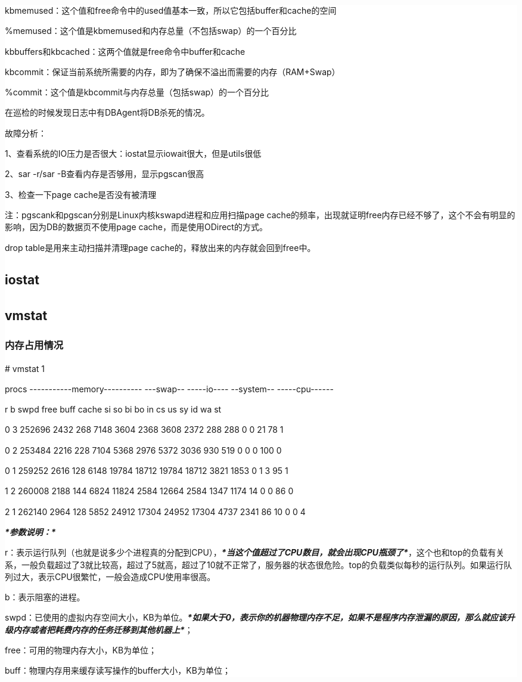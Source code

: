 kbmemused：这个值和free命令中的used值基本一致，所以它包括buffer和cache的空间

%memused：这个值是kbmemused和内存总量（不包括swap）的一个百分比

kbbuffers和kbcached：这两个值就是free命令中buffer和cache

kbcommit：保证当前系统所需要的内存，即为了确保不溢出而需要的内存（RAM+Swap）

%commit：这个值是kbcommit与内存总量（包括swap）的一个百分比

 

在巡检的时候发现日志中有DBAgent将DB杀死的情况。

故障分析：

1、查看系统的IO压力是否很大：iostat显示iowait很大，但是utils很低

2、sar -r/sar -B查看内存是否够用，显示pgscan很高

3、检查一下page cache是否没有被清理

注：pgscank和pgscan分别是Linux内核kswapd进程和应用扫描page cache的频率，出现就证明free内存已经不够了，这个不会有明显的影响，因为DB的数据页不使用page cache，而是使用ODirect的方式。

drop table是用来主动扫描并清理page cache的，释放出来的内存就会回到free中。

 

## iostat

## vmstat

### 内存占用情况

\# vmstat 1

procs -----------memory---------- ---swap-- -----io---- --system-- -----cpu------

r  b  swpd  free  buff  cache  si  so   bi   bo  in  cs us sy id wa st

0  3 252696  2432  268  7148 3604 2368  3608  2372  288  288  0  0 21 78  1

0  2 253484  2216  228  7104 5368 2976  5372  3036  930  519  0  0  0 100  0

0  1 259252  2616  128  6148 19784 18712 19784 18712 3821 1853  0  1  3 95  1

1  2 260008  2188  144  6824 11824 2584 12664  2584 1347 1174 14  0  0 86  0

2  1 262140  2964  128  5852 24912 17304 24952 17304 4737 2341 86 10  0  0  4

***\*参数说明：\****

r：表示运行队列（也就是说多少个进程真的分配到CPU），***\*当这个值超过了CPU数目，就会出现CPU瓶颈了\****，这个也和top的负载有关系，一般负载超过了3就比较高，超过了5就高，超过了10就不正常了，服务器的状态很危险。top的负载类似每秒的运行队列。如果运行队列过大，表示CPU很繁忙，一般会造成CPU使用率很高。

b：表示阻塞的进程。

swpd：已使用的虚拟内存空间大小，KB为单位。***\*如果大于0，表示你的机器物理内存不足，如果不是程序内存泄漏的原因，那么就应该升级内存或者把耗费内存的任务迁移到其他机器上\****；

free：可用的物理内存大小，KB为单位；

buff：物理内存用来缓存读写操作的buffer大小，KB为单位；
